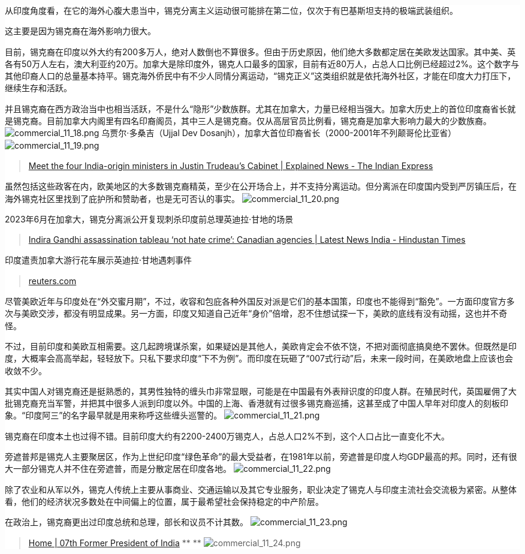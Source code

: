 
从印度角度看，在它的海外心腹大患当中，锡克分离主义运动很可能排在第二位，仅次于有巴基斯坦支持的极端武装组织。

这主要是因为锡克裔在海外影响力很大。

目前，锡克裔在印度以外大约有200多万人，绝对人数倒也不算很多。但由于历史原因，他们绝大多数都定居在美欧发达国家。其中美、英各有50万人左右，澳大利亚约20万。加拿大是除印度外，锡克人口最多的国家，目前有近80万人，占总人口比例已经超过2%。这个数字与其他印裔人口的总量基本持平。锡克海外侨民中有不少人同情分离运动，“锡克正义”这类组织就是依托海外社区，才能在印度大力打压下，继续生存和活跃。

并且锡克裔在西方政治当中也相当活跃，不是什么“隐形”少数族群。尤其在加拿大，力量已经相当强大。加拿大历史上的首位印度裔省长就是锡克裔。目前加拿大内阁里有四名印裔阁员，其中三人是锡克裔。仅从高层官员比例看，锡克裔是加拿大影响力最大的少数族裔。
![commercial_11_18.png](https://img.bedtime.news/2024/01/11/659f416096b12.png)
乌贾尔·多桑吉（Ujjal Dev Dosanjh），加拿大首位印裔省长（2000-2001年不列颠哥伦比亚省） 
![commercial_11_19.png](https://img.bedtime.news/2024/01/11/659f4163c85eb.png)

> [Meet the four India-origin ministers in Justin Trudeau’s Cabinet | Explained News - The Indian Express](https://indianexpress.com/article/explained/meet-the-four-india-origin-ministers-in-justin-trudeaus-cabinet-6130724/)


虽然包括这些政客在内，欧美地区的大多数锡克裔精英，至少在公开场合上，并不支持分离运动。但分离派在印度国内受到严厉镇压后，在海外锡克社区里找到了庇护所和赞助者，也是无可否认的事实。
![commercial_11_20.png](https://img.bedtime.news/2024/01/11/659f416774325.png)


2023年6月在加拿大，锡克分离派公开复现刺杀印度前总理英迪拉·甘地的场景
> [Indira Gandhi assassination tableau ‘not hate crime’: Canadian agencies | Latest News India - Hindustan Times](https://www.hindustantimes.com/india-news/no-hate-crime-canada-agencies-on-indira-assassination-tableau-101686422032769.html)


印度遣责加拿大游行花车展示英迪拉·甘地遇刺事件
> [reuters.com](https://www.reuters.com/world/india/india-rebukes-canada-over-parade-float-showing-assassination-indira-gandhi-2023-06-08/)


尽管美欧近年与印度处在“外交蜜月期”，不过，收容和包庇各种外国反对派是它们的基本国策，印度也不能得到“豁免”。一方面印度官方多次与美欧交涉，都没有明显成果。另一方面，印度又知道自己近年“身价”倍增，忍不住想试探一下，美欧的底线有没有动摇，这也并不奇怪。

不过，目前印度和美欧互相需要。这几起跨境谋杀案，如果疑凶是其他人，美欧肯定会不依不饶，不把对面彻底搞臭绝不罢休。但既然是印度，大概率会高高举起，轻轻放下。只私下要求印度“下不为例”。而印度在玩砸了“007式行动”后，未来一段时间，在美欧地盘上应该也会收敛不少。

其实中国人对锡克裔还是挺熟悉的，其男性独特的缠头巾非常显眼，可能是在中国最有外表辩识度的印度人群。在殖民时代，英国雇佣了大批锡克裔充当军警，并把其中很多人派到印度以外。中国的上海、香港就有过很多锡克裔巡捕，这甚至成了中国人早年对印度人的刻板印象。“印度阿三”的名字最早就是用来称呼这些缠头巡警的。
![commercial_11_21.png](https://img.bedtime.news/2024/01/11/659f4169c8519.png)


锡克裔在印度本土也过得不错。目前印度大约有2200-2400万锡克人，占总人口2%不到，这个人口占比一直变化不大。

旁遮普邦是锡克人主要聚居区，作为上世纪印度“绿色革命”的最大受益者，在1981年以前，旁遮普是印度人均GDP最高的邦。同时，还有很大一部分锡克人并不住在旁遮普，而是分散定居在印度各地。
![commercial_11_22.png](https://img.bedtime.news/2024/01/11/659f416c1f2af.png)


除了农业和从军以外，锡克人传统上主要从事商业、交通运输以及其它专业服务，职业决定了锡克人与印度主流社会交流极为紧密。从整体看，他们的经济状况多数处在中间偏上的位置，属于最希望社会保持稳定的中产阶层。

在政治上，锡克裔更出过印度总统和总理，部长和议员不计其数。
![commercial_11_23.png](https://img.bedtime.news/2024/01/11/659f416e0a1e9.png)

> [Home | 07th Former President of India](https://presidentofindia.gov.in/Giani_Zail/)
** **
![commercial_11_24.png](https://img.bedtime.news/2024/01/11/659f4171edba7.png)
